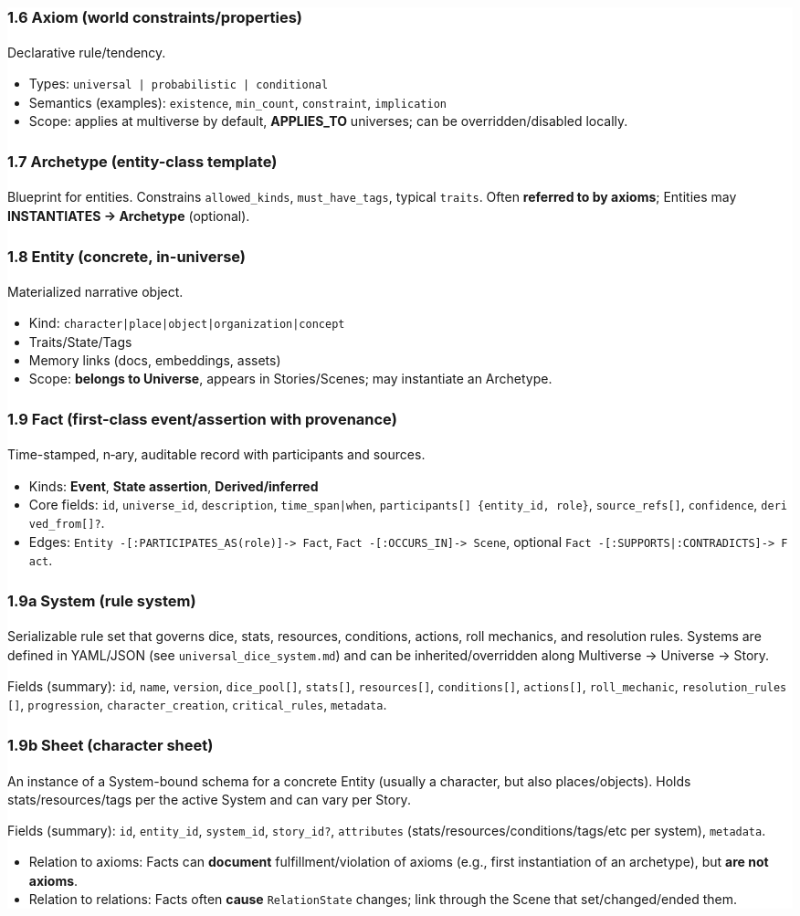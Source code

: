 ### 1.6 Axiom (world constraints/properties)

Declarative rule/tendency.

* Types: `universal | probabilistic | conditional`
* Semantics (examples): `existence`, `min_count`, `constraint`, `implication`
* Scope: applies at multiverse by default, **APPLIES\_TO** universes; can be overridden/disabled locally.

### 1.7 Archetype (entity-class template)

Blueprint for entities. Constrains `allowed_kinds`, `must_have_tags`, typical `traits`. Often **referred to by axioms**; Entities may **INSTANTIATES → Archetype** (optional).

### 1.8 Entity (concrete, in-universe)

Materialized narrative object.

* Kind: `character|place|object|organization|concept`
* Traits/State/Tags
* Memory links (docs, embeddings, assets)
* Scope: **belongs to Universe**, appears in Stories/Scenes; may instantiate an Archetype.

### 1.9 Fact (**first-class event/assertion with provenance**)

Time-stamped, n‑ary, auditable record with participants and sources.

* Kinds: **Event**, **State assertion**, **Derived/inferred**
* Core fields: `id`, `universe_id`, `description`, `time_span|when`, `participants[] {entity_id, role}`, `source_refs[]`, `confidence`, `derived_from[]?`.
* Edges: `Entity -[:PARTICIPATES_AS(role)]-> Fact`, `Fact -[:OCCURS_IN]-> Scene`, optional `Fact -[:SUPPORTS|:CONTRADICTS]-> Fact`.

### 1.9a System (rule system)

Serializable rule set that governs dice, stats, resources, conditions, actions, roll mechanics, and resolution rules. Systems are defined in YAML/JSON (see `universal_dice_system.md`) and can be inherited/overridden along Multiverse → Universe → Story.

Fields (summary): `id`, `name`, `version`, `dice_pool[]`, `stats[]`, `resources[]`, `conditions[]`, `actions[]`, `roll_mechanic`, `resolution_rules[]`, `progression`, `character_creation`, `critical_rules`, `metadata`.

### 1.9b Sheet (character sheet)

An instance of a System-bound schema for a concrete Entity (usually a character, but also places/objects). Holds stats/resources/tags per the active System and can vary per Story.

Fields (summary): `id`, `entity_id`, `system_id`, `story_id?`, `attributes` (stats/resources/conditions/tags/etc per system), `metadata`.
* Relation to axioms: Facts can **document** fulfillment/violation of axioms (e.g., first instantiation of an archetype), but **are not axioms**.
* Relation to relations: Facts often **cause** `RelationState` changes; link through the Scene that set/changed/ended them.
